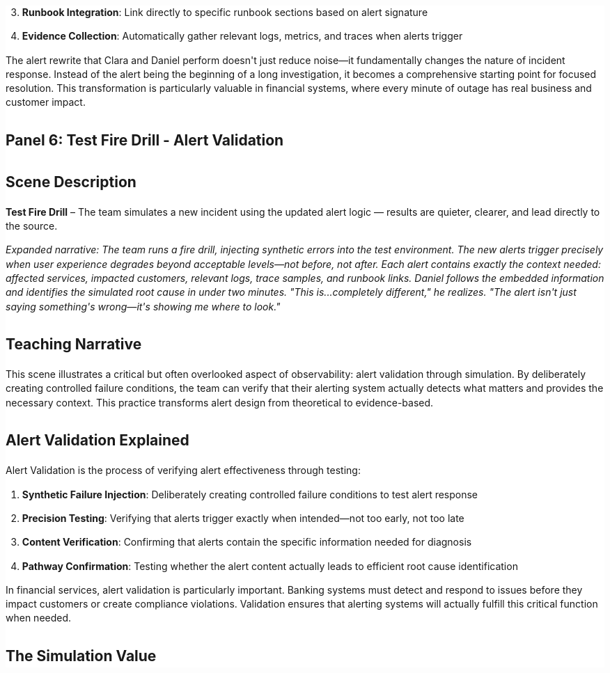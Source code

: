 3. **Runbook Integration**: Link directly to specific runbook sections based on alert signature

4. **Evidence Collection**: Automatically gather relevant logs, metrics, and traces when alerts trigger

The alert rewrite that Clara and Daniel perform doesn't just reduce noise—it fundamentally changes the nature of incident response. Instead of the alert being the beginning of a long investigation, it becomes a comprehensive starting point for focused resolution. This transformation is particularly valuable in financial systems, where every minute of outage has real business and customer impact.

## Panel 6: Test Fire Drill - Alert Validation

## Scene Description

**Test Fire Drill** – The team simulates a new incident using the updated alert logic — results are quieter, clearer, and lead directly to the source. 
   
*Expanded narrative: The team runs a fire drill, injecting synthetic errors into the test environment. The new alerts trigger precisely when user experience degrades beyond acceptable levels—not before, not after. Each alert contains exactly the context needed: affected services, impacted customers, relevant logs, trace samples, and runbook links. Daniel follows the embedded information and identifies the simulated root cause in under two minutes. "This is...completely different," he realizes. "The alert isn't just saying something's wrong—it's showing me where to look."*

## Teaching Narrative

This scene illustrates a critical but often overlooked aspect of observability: alert validation through simulation. By deliberately creating controlled failure conditions, the team can verify that their alerting system actually detects what matters and provides the necessary context. This practice transforms alert design from theoretical to evidence-based.

## Alert Validation Explained

Alert Validation is the process of verifying alert effectiveness through testing:

1. **Synthetic Failure Injection**: Deliberately creating controlled failure conditions to test alert response

2. **Precision Testing**: Verifying that alerts trigger exactly when intended—not too early, not too late

3. **Content Verification**: Confirming that alerts contain the specific information needed for diagnosis

4. **Pathway Confirmation**: Testing whether the alert content actually leads to efficient root cause identification

In financial services, alert validation is particularly important. Banking systems must detect and respond to issues before they impact customers or create compliance violations. Validation ensures that alerting systems will actually fulfill this critical function when needed.

## The Simulation Value
